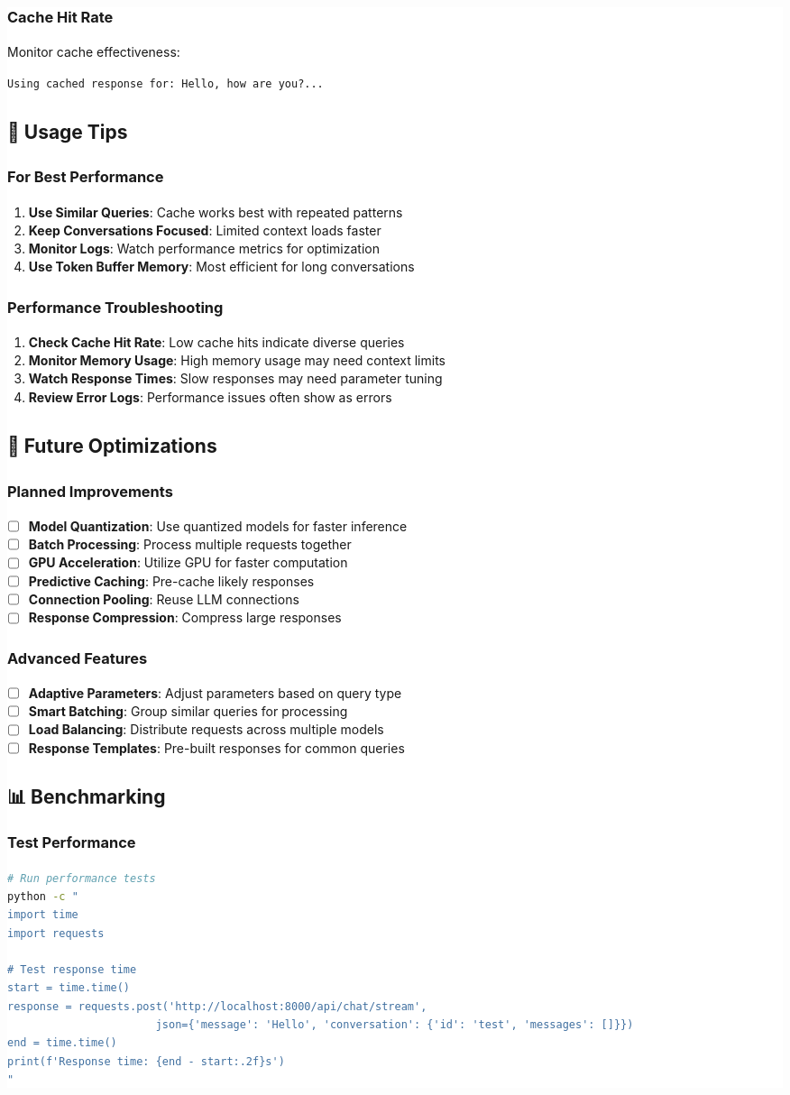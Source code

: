 ### Cache Hit Rate
Monitor cache effectiveness:
```
Using cached response for: Hello, how are you?...
```

## 🚀 Usage Tips

### For Best Performance
1. **Use Similar Queries**: Cache works best with repeated patterns
2. **Keep Conversations Focused**: Limited context loads faster
3. **Monitor Logs**: Watch performance metrics for optimization
4. **Use Token Buffer Memory**: Most efficient for long conversations

### Performance Troubleshooting
1. **Check Cache Hit Rate**: Low cache hits indicate diverse queries
2. **Monitor Memory Usage**: High memory usage may need context limits
3. **Watch Response Times**: Slow responses may need parameter tuning
4. **Review Error Logs**: Performance issues often show as errors

## 🔮 Future Optimizations

### Planned Improvements
- [ ] **Model Quantization**: Use quantized models for faster inference
- [ ] **Batch Processing**: Process multiple requests together
- [ ] **GPU Acceleration**: Utilize GPU for faster computation
- [ ] **Predictive Caching**: Pre-cache likely responses
- [ ] **Connection Pooling**: Reuse LLM connections
- [ ] **Response Compression**: Compress large responses

### Advanced Features
- [ ] **Adaptive Parameters**: Adjust parameters based on query type
- [ ] **Smart Batching**: Group similar queries for processing
- [ ] **Load Balancing**: Distribute requests across multiple models
- [ ] **Response Templates**: Pre-built responses for common queries

## 📊 Benchmarking

### Test Performance
```bash
# Run performance tests
python -c "
import time
import requests

# Test response time
start = time.time()
response = requests.post('http://localhost:8000/api/chat/stream',
                       json={'message': 'Hello', 'conversation': {'id': 'test', 'messages': []}})
end = time.time()
print(f'Response time: {end - start:.2f}s')
"
```
